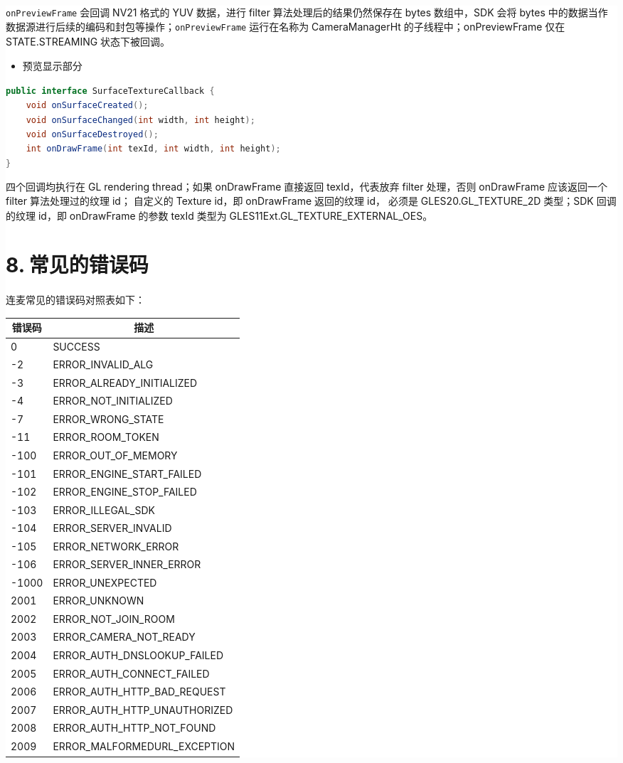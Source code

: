 `onPreviewFrame` 会回调 NV21 格式的 YUV 数据，进行 filter 算法处理后的结果仍然保存在 bytes 数组中，SDK 会将 bytes 中的数据当作数据源进行后续的编码和封包等操作；`onPreviewFrame` 运行在名称为 CameraManagerHt 的子线程中；onPreviewFrame 仅在 STATE.STREAMING 状态下被回调。

* 预览显示部分

``` java
public interface SurfaceTextureCallback {
    void onSurfaceCreated();
    void onSurfaceChanged(int width, int height);
    void onSurfaceDestroyed();
    int onDrawFrame(int texId, int width, int height);
}
```

四个回调均执行在 GL rendering thread；如果 onDrawFrame 直接返回 texId，代表放弃 filter 处理，否则 onDrawFrame 应该返回一个 filter 算法处理过的纹理 id； 自定义的 Texture id，即 onDrawFrame 返回的纹理 id， 必须是 GLES20.GL_TEXTURE_2D 类型；SDK 回调的纹理 id，即 onDrawFrame 的参数 texId 类型为 GLES11Ext.GL_TEXTURE_EXTERNAL_OES。

<a id="8"></a>

# 8. 常见的错误码

连麦常见的错误码对照表如下：

| 错误码| 描述                          |
| ---- | ---------------------------- |
| 0    | SUCCESS                      |
| -2   | ERROR_INVALID_ALG            |
| -3   | ERROR_ALREADY_INITIALIZED    |
| -4   | ERROR_NOT_INITIALIZED        |
| -7   | ERROR_WRONG_STATE            |
| -11  | ERROR_ROOM_TOKEN             |
| -100 | ERROR_OUT_OF_MEMORY          |
| -101 | ERROR_ENGINE_START_FAILED    |
| -102 | ERROR_ENGINE_STOP_FAILED     |
| -103 | ERROR_ILLEGAL_SDK            |
| -104 | ERROR_SERVER_INVALID         |
| -105 | ERROR_NETWORK_ERROR          |
| -106 | ERROR_SERVER_INNER_ERROR     |
| -1000| ERROR_UNEXPECTED             |
| 2001 | ERROR_UNKNOWN                |
| 2002 | ERROR_NOT_JOIN_ROOM          |
| 2003 | ERROR_CAMERA_NOT_READY       |
| 2004 | ERROR_AUTH_DNSLOOKUP_FAILED  |
| 2005 | ERROR_AUTH_CONNECT_FAILED    |
| 2006 | ERROR_AUTH_HTTP_BAD_REQUEST  |
| 2007 | ERROR_AUTH_HTTP_UNAUTHORIZED |
| 2008 | ERROR_AUTH_HTTP_NOT_FOUND    |
| 2009 | ERROR_MALFORMEDURL_EXCEPTION |